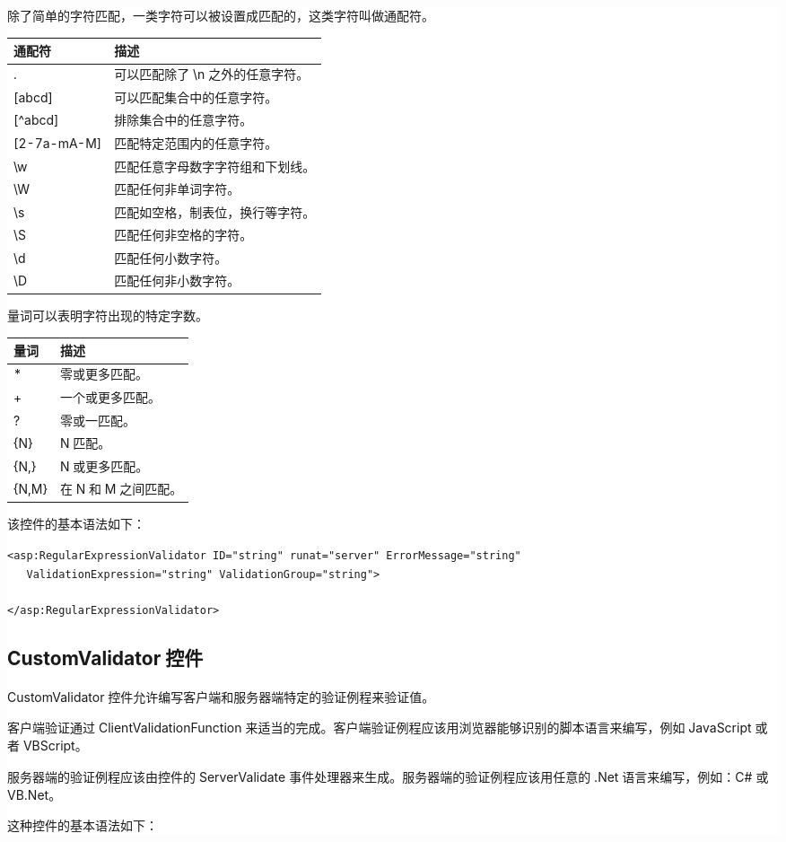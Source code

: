 除了简单的字符匹配，一类字符可以被设置成匹配的，这类字符叫做通配符。  

|**通配符**   | **描述**         |
|:---------|:------------|
|.|可以匹配除了 \n 之外的任意字符。|
|[abcd]|可以匹配集合中的任意字符。|
|[^abcd]|排除集合中的任意字符。|
|[2-7a-mA-M]|匹配特定范围内的任意字符。|
|\w|匹配任意字母数字字符组和下划线。|
|\W|匹配任何非单词字符。|
|\s|匹配如空格，制表位，换行等字符。|
|\S|匹配任何非空格的字符。|
|\d|匹配任何小数字符。|
|\D|匹配任何非小数字符。|  

量词可以表明字符出现的特定字数。  

|**量词**   | **描述**         |
|:---------|:------------|
|*|零或更多匹配。|
|+|一个或更多匹配。|
|?|零或一匹配。|
|{N}|N 匹配。|
|{N,}|N 或更多匹配。|
|{N,M}|在 N 和 M 之间匹配。|  

该控件的基本语法如下：  

```  
<asp:RegularExpressionValidator ID="string" runat="server" ErrorMessage="string"
   ValidationExpression="string" ValidationGroup="string">
   
</asp:RegularExpressionValidator>
```  

## CustomValidator 控件 

CustomValidator 控件允许编写客户端和服务器端特定的验证例程来验证值。  

客户端验证通过 ClientValidationFunction 来适当的完成。客户端验证例程应该用浏览器能够识别的脚本语言来编写，例如 JavaScript 或者 VBScript。  

服务器端的验证例程应该由控件的 ServerValidate 事件处理器来生成。服务器端的验证例程应该用任意的 .Net 语言来编写，例如：C# 或 VB.Net。  

这种控件的基本语法如下：  
